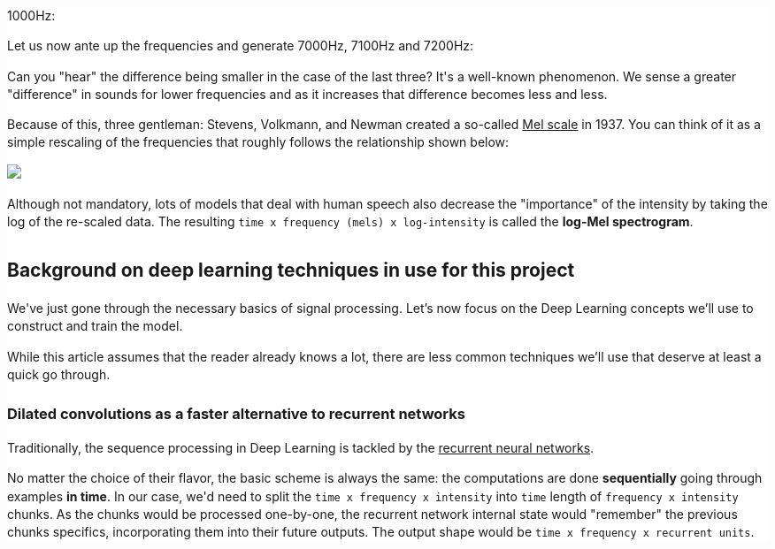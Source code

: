  <audio controls="controls">
    <source src="/Users/kamil/Library/Mobile Documents/27N4MQEA55~pro~writer/Documents/Blog/Speech Recognition/900Hz.wav" type="audio/wav">
</audio>

1000Hz:

<audio controls="controls">
    <source src="/blog/2019/01/14/speech-recognition-with-tensorflow/1000Hz.wav" type="audio/wav">
</audio>

Let us now ante up the frequencies and generate 7000Hz, 7100Hz and 7200Hz:

<audio controls="controls">
    <source src="/blog/2019/01/14/speech-recognition-with-tensorflow/7000Hz.wav" type="audio/wav">
</audio>


<audio controls="controls">
    <source src="/blog/2019/01/14/speech-recognition-with-tensorflow/7100Hz.wav" type="audio/wav">
</audio>


<audio controls="controls">
    <source src="/blog/2019/01/14/speech-recognition-with-tensorflow/7200Hz.wav" type="audio/wav">
</audio>

Can you "hear" the difference being smaller in the case of the last three? It's a well-known phenomenon. We sense a greater "difference" in sounds for lower frequencies and as it increases that difference becomes less and less.

Because of this, three gentleman: Stevens, Volkmann, and Newman created a so-called [Mel scale](https://en.wikipedia.org/wiki/Mel_scale) in 1937. You can think of it as a simple rescaling of the frequencies that roughly follows the relationship shown below:

![](/blog/2019/01/14/speech-recognition-with-tensorflow/Mel-Hz_plot.svg.png)

Although not mandatory, lots of models that deal with human speech also decrease the "importance" of the intensity by taking the log of the re-scaled data. The resulting `time x frequency (mels) x log-intensity` is called the **log-Mel spectrogram**.

## Background on deep learning techniques in use for this project

We've just gone through the necessary basics of signal processing. Let’s now focus on the Deep Learning concepts we’ll use to construct and train the model.

While this article assumes that the reader already knows a lot, there are less common techniques we’ll use that deserve at least a quick go through.

### Dilated convolutions as a faster alternative to recurrent networks

Traditionally, the sequence processing in Deep Learning is tackled by the [recurrent neural networks](https://en.wikipedia.org/wiki/Recurrent_neural_network).

No matter the choice of their flavor, the basic scheme is always the same: the computations are done **sequentially** going through examples **in time**. In our case, we'd need to split the `time x frequency x intensity` into `time` length of `frequency x intensity` chunks. As the chunks would be processed one-by-one, the recurrent network internal state would "remember" the previous chunks specifics, incorporating them into their future outputs. The output shape would be `time x frequency x recurrent units`.
